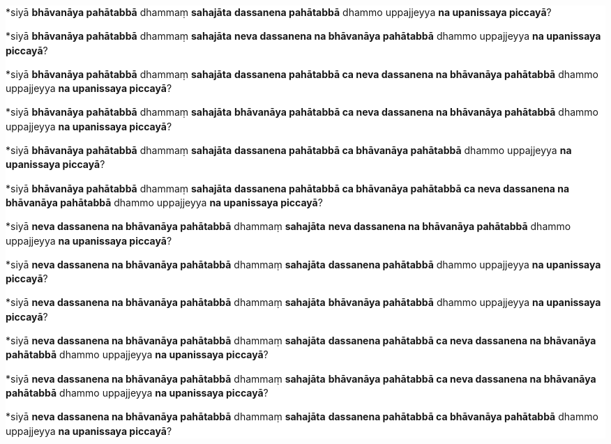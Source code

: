    *siyā **bhāvanāya pahātabbā** dhammaṃ **sahajāta** **dassanena pahātabbā** dhammo uppajjeyya **na upanissaya piccayā**?

   *siyā **bhāvanāya pahātabbā** dhammaṃ **sahajāta** **neva dassanena na bhāvanāya pahātabbā** dhammo uppajjeyya **na upanissaya piccayā**?

   *siyā **bhāvanāya pahātabbā** dhammaṃ **sahajāta** **dassanena pahātabbā ca neva dassanena na bhāvanāya pahātabbā** dhammo uppajjeyya **na upanissaya piccayā**?

   *siyā **bhāvanāya pahātabbā** dhammaṃ **sahajāta** **bhāvanāya pahātabbā ca neva dassanena na bhāvanāya pahātabbā** dhammo uppajjeyya **na upanissaya piccayā**?

   *siyā **bhāvanāya pahātabbā** dhammaṃ **sahajāta** **dassanena pahātabbā ca bhāvanāya pahātabbā** dhammo uppajjeyya **na upanissaya piccayā**?

   *siyā **bhāvanāya pahātabbā** dhammaṃ **sahajāta** **dassanena pahātabbā ca bhāvanāya pahātabbā ca neva dassanena na bhāvanāya pahātabbā** dhammo uppajjeyya **na upanissaya piccayā**?

   *siyā **neva dassanena na bhāvanāya pahātabbā** dhammaṃ **sahajāta** **neva dassanena na bhāvanāya pahātabbā** dhammo uppajjeyya **na upanissaya piccayā**?

   *siyā **neva dassanena na bhāvanāya pahātabbā** dhammaṃ **sahajāta** **dassanena pahātabbā** dhammo uppajjeyya **na upanissaya piccayā**?

   *siyā **neva dassanena na bhāvanāya pahātabbā** dhammaṃ **sahajāta** **bhāvanāya pahātabbā** dhammo uppajjeyya **na upanissaya piccayā**?

   *siyā **neva dassanena na bhāvanāya pahātabbā** dhammaṃ **sahajāta** **dassanena pahātabbā ca neva dassanena na bhāvanāya pahātabbā** dhammo uppajjeyya **na upanissaya piccayā**?

   *siyā **neva dassanena na bhāvanāya pahātabbā** dhammaṃ **sahajāta** **bhāvanāya pahātabbā ca neva dassanena na bhāvanāya pahātabbā** dhammo uppajjeyya **na upanissaya piccayā**?

   *siyā **neva dassanena na bhāvanāya pahātabbā** dhammaṃ **sahajāta** **dassanena pahātabbā ca bhāvanāya pahātabbā** dhammo uppajjeyya **na upanissaya piccayā**?

